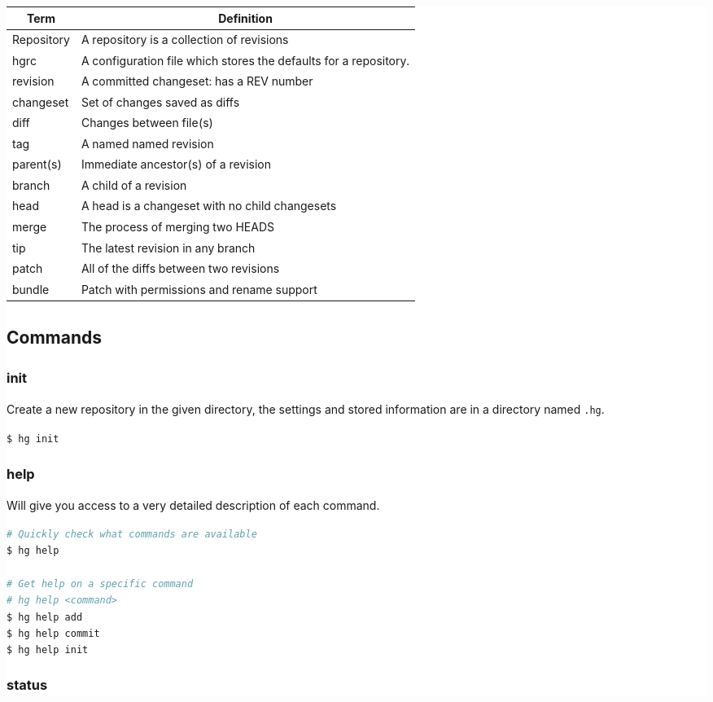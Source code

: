 | Term | Definition |
| ------------- | ---------------------------------- |
| Repository | A repository is a collection of revisions |
| hgrc | A configuration file which stores the defaults for a repository. |
| revision | A committed changeset: has a REV number |
| changeset | Set of changes saved as diffs |
| diff | Changes between file(s) |
| tag | A named named revision |
| parent(s) | Immediate ancestor(s) of a revision |
| branch | A child of a revision |
| head | A head is a changeset with no child changesets |
| merge | The process of merging two HEADS |
| tip | The latest revision in any branch |
| patch | All of the diffs between two revisions |
| bundle | Patch with permis­sions and rename support |

## Commands

### init

Create a new repository in the given directory, the settings and stored
information are in a directory named `.hg`.

```bash
$ hg init
```

### help

Will give you access to a very detailed description of each command.

```bash 
# Quickly check what commands are available
$ hg help

# Get help on a specific command
# hg help <command>
$ hg help add
$ hg help commit
$ hg help init
```

### status
